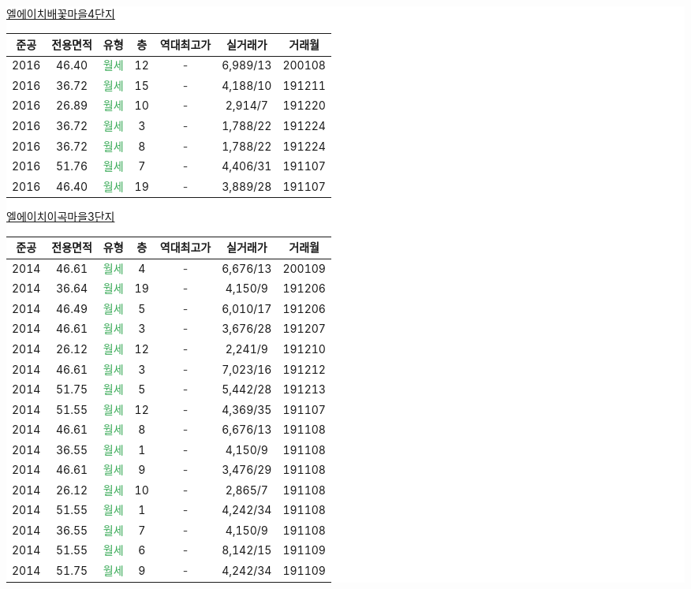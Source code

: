 [엘에이치배꽃마을4단지](https://search.naver.com/search.naver?query=%EA%B2%BD%EA%B8%B0%EB%8F%84+%ED%8F%89%ED%83%9D%EC%8B%9C+%EB%B9%84%EC%A0%84%EB%8F%99+%EC%97%98%EC%97%90%EC%9D%B4%EC%B9%98%EB%B0%B0%EA%BD%83%EB%A7%88%EC%9D%844%EB%8B%A8%EC%A7%80)

|준공|전용면적|유형|층|역대최고가|실거래가|거래월|
|:---:|:---:|:---:|:---:|:---:|:---:|:---:|
|2016|46.40|<span style="color:#34a853">월세</span>|12|<span style="color:#444444">-</span>|6,989/13|200108|
|2016|36.72|<span style="color:#34a853">월세</span>|15|<span style="color:#444444">-</span>|4,188/10|191211|
|2016|26.89|<span style="color:#34a853">월세</span>|10|<span style="color:#444444">-</span>|2,914/7|191220|
|2016|36.72|<span style="color:#34a853">월세</span>|3|<span style="color:#444444">-</span>|1,788/22|191224|
|2016|36.72|<span style="color:#34a853">월세</span>|8|<span style="color:#444444">-</span>|1,788/22|191224|
|2016|51.76|<span style="color:#34a853">월세</span>|7|<span style="color:#444444">-</span>|4,406/31|191107|
|2016|46.40|<span style="color:#34a853">월세</span>|19|<span style="color:#444444">-</span>|3,889/28|191107|


<script async src="//pagead2.googlesyndication.com/pagead/js/adsbygoogle.js"></script>

<ins class="adsbygoogle"
     style="display:block"
     data-ad-client="ca-pub-2446590836940007"
     data-ad-slot="1659523306"
     data-ad-format="auto"
     data-full-width-responsive="true"></ins>
<script>
(adsbygoogle = window.adsbygoogle || []).push({});
</script>


[엘에이치이곡마을3단지](https://search.naver.com/search.naver?query=%EA%B2%BD%EA%B8%B0%EB%8F%84+%ED%8F%89%ED%83%9D%EC%8B%9C+%EB%B9%84%EC%A0%84%EB%8F%99+%EC%97%98%EC%97%90%EC%9D%B4%EC%B9%98%EC%9D%B4%EA%B3%A1%EB%A7%88%EC%9D%843%EB%8B%A8%EC%A7%80)

|준공|전용면적|유형|층|역대최고가|실거래가|거래월|
|:---:|:---:|:---:|:---:|:---:|:---:|:---:|
|2014|46.61|<span style="color:#34a853">월세</span>|4|<span style="color:#444444">-</span>|6,676/13|200109|
|2014|36.64|<span style="color:#34a853">월세</span>|19|<span style="color:#444444">-</span>|4,150/9|191206|
|2014|46.49|<span style="color:#34a853">월세</span>|5|<span style="color:#444444">-</span>|6,010/17|191206|
|2014|46.61|<span style="color:#34a853">월세</span>|3|<span style="color:#444444">-</span>|3,676/28|191207|
|2014|26.12|<span style="color:#34a853">월세</span>|12|<span style="color:#444444">-</span>|2,241/9|191210|
|2014|46.61|<span style="color:#34a853">월세</span>|3|<span style="color:#444444">-</span>|7,023/16|191212|
|2014|51.75|<span style="color:#34a853">월세</span>|5|<span style="color:#444444">-</span>|5,442/28|191213|
|2014|51.55|<span style="color:#34a853">월세</span>|12|<span style="color:#444444">-</span>|4,369/35|191107|
|2014|46.61|<span style="color:#34a853">월세</span>|8|<span style="color:#444444">-</span>|6,676/13|191108|
|2014|36.55|<span style="color:#34a853">월세</span>|1|<span style="color:#444444">-</span>|4,150/9|191108|
|2014|46.61|<span style="color:#34a853">월세</span>|9|<span style="color:#444444">-</span>|3,476/29|191108|
|2014|26.12|<span style="color:#34a853">월세</span>|10|<span style="color:#444444">-</span>|2,865/7|191108|
|2014|51.55|<span style="color:#34a853">월세</span>|1|<span style="color:#444444">-</span>|4,242/34|191108|
|2014|36.55|<span style="color:#34a853">월세</span>|7|<span style="color:#444444">-</span>|4,150/9|191108|
|2014|51.55|<span style="color:#34a853">월세</span>|6|<span style="color:#444444">-</span>|8,142/15|191109|
|2014|51.75|<span style="color:#34a853">월세</span>|9|<span style="color:#444444">-</span>|4,242/34|191109|